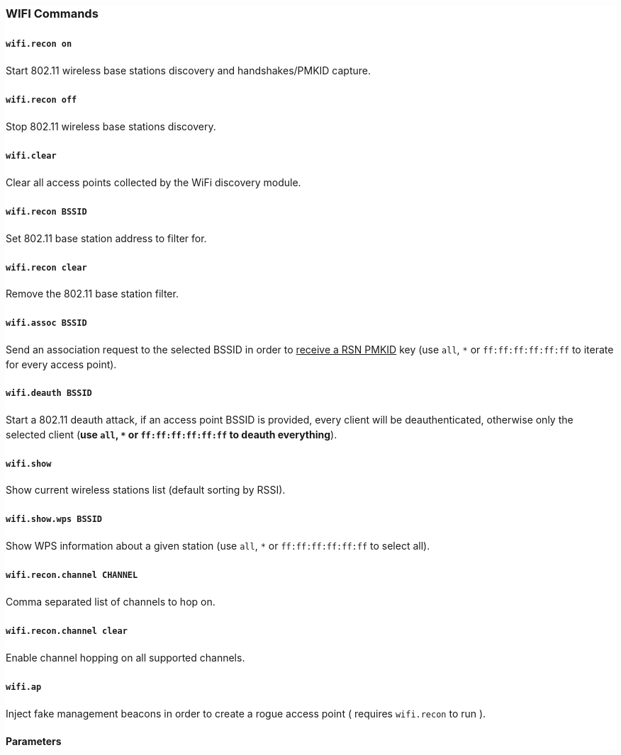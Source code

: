 ### WIFI Commands

#### `wifi.recon on`

Start 802.11 wireless base stations discovery and handshakes/PMKID capture.

#### `wifi.recon off`

Stop 802.11 wireless base stations discovery.

#### `wifi.clear`

Clear all access points collected by the WiFi discovery module.

#### `wifi.recon BSSID`

Set 802.11 base station address to filter for.

#### `wifi.recon clear`

Remove the 802.11 base station filter.

#### `wifi.assoc BSSID`

Send an association request to the selected BSSID in order to [receive a RSN PMKID](https://hashcat.net/forum/thread-7717.html) key (use `all`, `*` or `ff:ff:ff:ff:ff:ff` to iterate for every access point).

#### `wifi.deauth BSSID`

Start a 802.11 deauth attack, if an access point BSSID is provided, every client will be deauthenticated, otherwise only the selected client (**use `all`, `*` or `ff:ff:ff:ff:ff:ff` to deauth everything**).

#### `wifi.show`

Show current wireless stations list (default sorting by RSSI).

#### `wifi.show.wps BSSID`

Show WPS information about a given station (use `all`, `*` or `ff:ff:ff:ff:ff:ff` to select all).

#### `wifi.recon.channel CHANNEL`

Comma separated list of channels to hop on.

#### `wifi.recon.channel clear`

Enable channel hopping on all supported channels.

#### `wifi.ap`

Inject fake management beacons in order to create a rogue access point ( requires `wifi.recon` to run ).

#### Parameters
